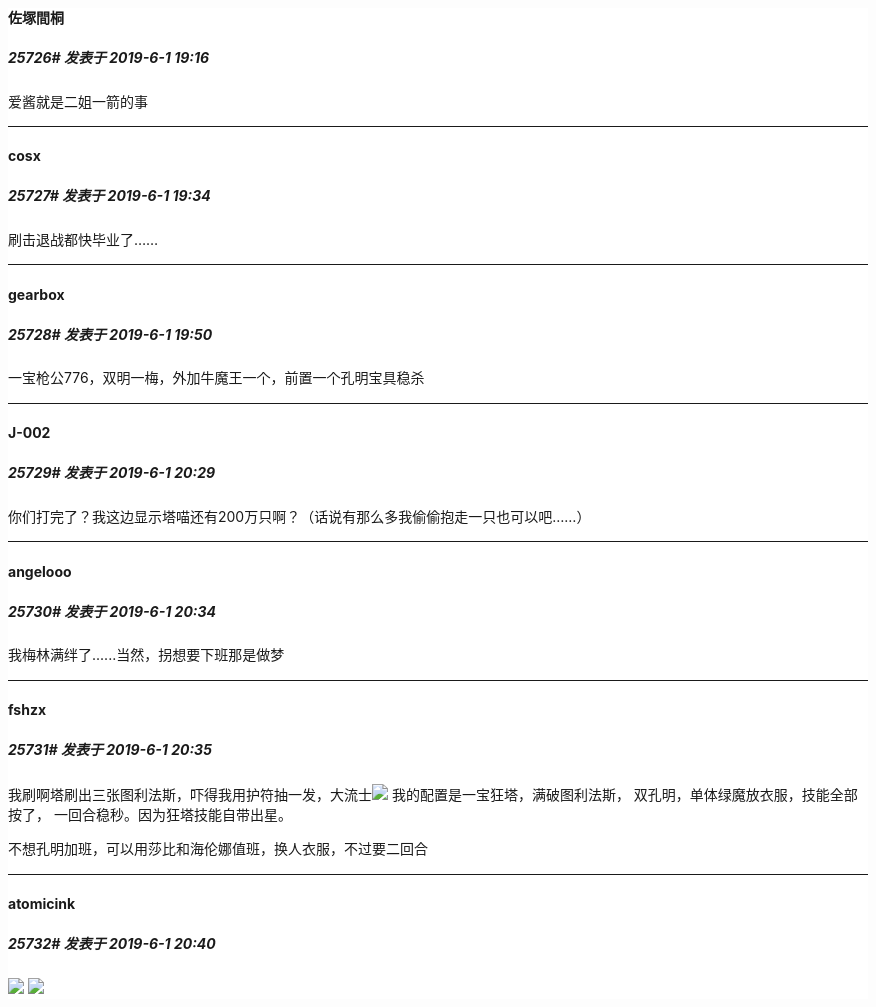 ####  佐塚間桐  
##### 25726#       发表于 2019-6-1 19:16

爱酱就是二姐一箭的事

*****

####  cosx  
##### 25727#       发表于 2019-6-1 19:34

刷击退战都快毕业了……

*****

####  gearbox  
##### 25728#       发表于 2019-6-1 19:50

一宝枪公776，双明一梅，外加牛魔王一个，前置一个孔明宝具稳杀

*****

####  J-002  
##### 25729#       发表于 2019-6-1 20:29

你们打完了？我这边显示塔喵还有200万只啊？（话说有那么多我偷偷抱走一只也可以吧……）

*****

####  angelooo  
##### 25730#       发表于 2019-6-1 20:34

我梅林满绊了......当然，拐想要下班那是做梦

*****

####  fshzx  
##### 25731#       发表于 2019-6-1 20:35

我刷啊塔刷出三张图利法斯，吓得我用护符抽一发，大流士<img src="https://static.saraba1st.com/image/smiley/face2017/067.png" referrerpolicy="no-referrer">
我的配置是一宝狂塔，满破图利法斯，
双孔明，单体绿魔放衣服，技能全部按了，
一回合稳秒。因为狂塔技能自带出星。

不想孔明加班，可以用莎比和海伦娜值班，换人衣服，不过要二回合

*****

####  atomicink  
##### 25732#       发表于 2019-6-1 20:40

<img src="https://i.loli.net/2019/06/01/5cf271f65119496136.jpg" referrerpolicy="no-referrer">
<img src="https://i.loli.net/2019/06/01/5cf271f6529a276493.jpg" referrerpolicy="no-referrer">
